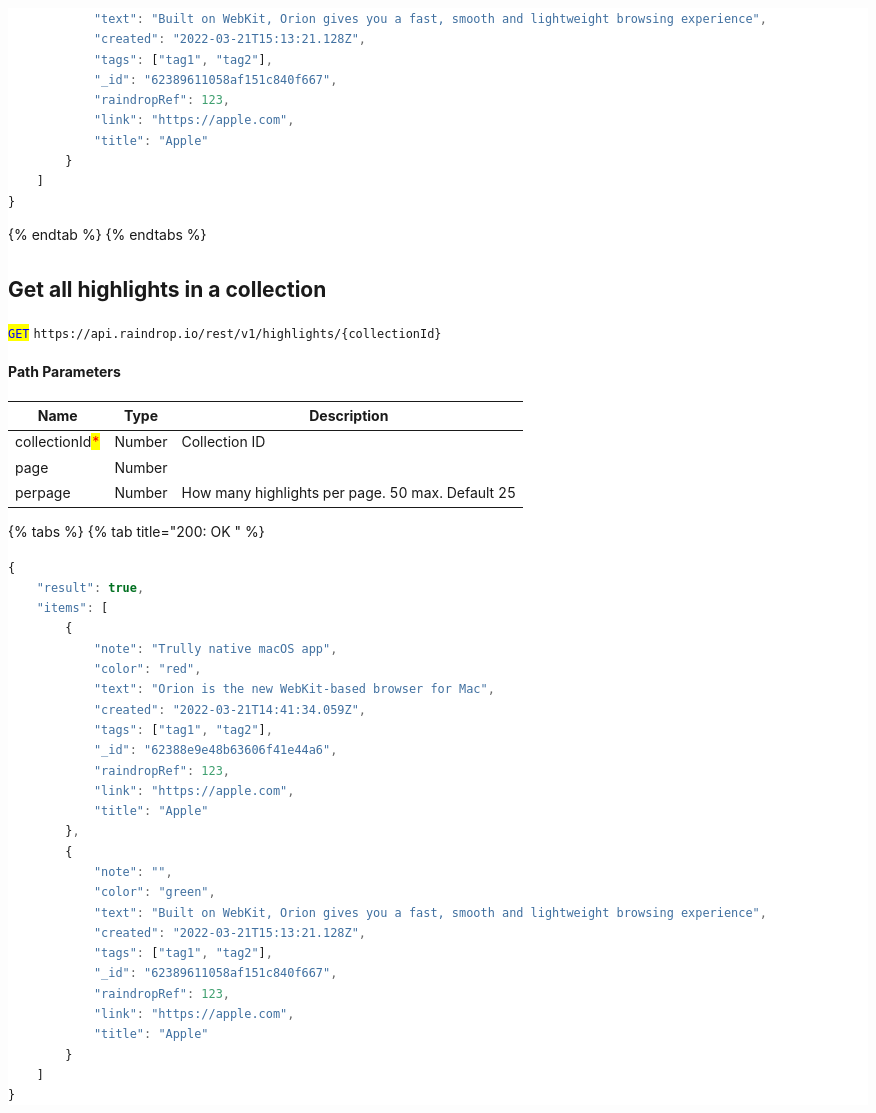 ```javascript
            "text": "Built on WebKit, Orion gives you a fast, smooth and lightweight browsing experience",
            "created": "2022-03-21T15:13:21.128Z",
            "tags": ["tag1", "tag2"],
            "_id": "62389611058af151c840f667",
            "raindropRef": 123,
            "link": "https://apple.com",
            "title": "Apple"
        }
    ]
}
```

{% endtab %}
{% endtabs %}

## Get all highlights in a collection

<mark style="color:blue;">`GET`</mark> `https://api.raindrop.io/rest/v1/highlights/{collectionId}`

#### Path Parameters

| Name                                           | Type   | Description                                      |
| ---------------------------------------------- | ------ | ------------------------------------------------ |
| collectionId<mark style="color:red;">\*</mark> | Number | Collection ID                                    |
| page                                           | Number |                                                  |
| perpage                                        | Number | How many highlights per page. 50 max. Default 25 |

{% tabs %}
{% tab title="200: OK " %}

```javascript
{
    "result": true,
    "items": [
        {
            "note": "Trully native macOS app",
            "color": "red",
            "text": "Orion is the new WebKit-based browser for Mac",
            "created": "2022-03-21T14:41:34.059Z",
            "tags": ["tag1", "tag2"],
            "_id": "62388e9e48b63606f41e44a6",
            "raindropRef": 123,
            "link": "https://apple.com",
            "title": "Apple"
        },
        {
            "note": "",
            "color": "green",
            "text": "Built on WebKit, Orion gives you a fast, smooth and lightweight browsing experience",
            "created": "2022-03-21T15:13:21.128Z",
            "tags": ["tag1", "tag2"],
            "_id": "62389611058af151c840f667",
            "raindropRef": 123,
            "link": "https://apple.com",
            "title": "Apple"
        }
    ]
}
```
